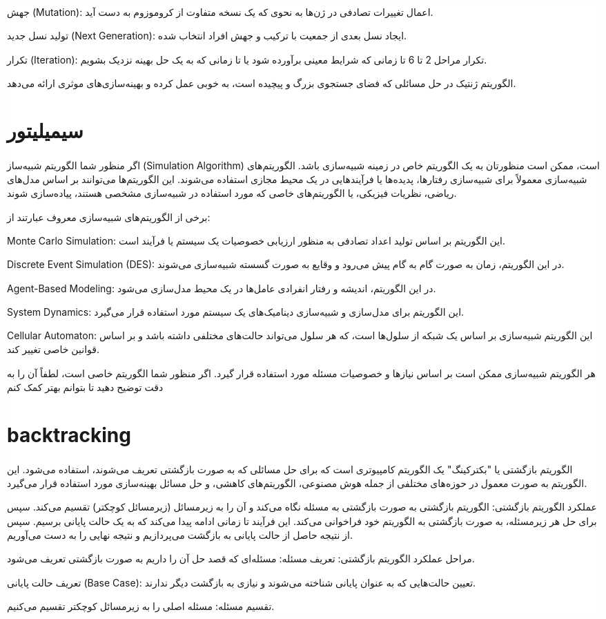جهش (Mutation): اعمال تغییرات تصادفی در ژن‌ها به نحوی که یک نسخه متفاوت از کروموزوم به دست آید.

تولید نسل جدید (Next Generation): ایجاد نسل بعدی از جمعیت با ترکیب و جهش افراد انتخاب شده.

تکرار (Iteration): تکرار مراحل 2 تا 6 تا زمانی که شرایط معینی برآورده شود یا تا زمانی که به یک حل بهینه نزدیک بشویم.

الگوریتم ژنتیک در حل مسائلی که فضای جستجوی بزرگ و پیچیده است، به خوبی عمل کرده و بهینه‌سازی‌های موثری ارائه می‌دهد.


# سیمیلیتور

اگر منظور شما الگوریتم شبیه‌ساز (Simulation Algorithm) است، ممکن است منظورتان به یک الگوریتم خاص در زمینه شبیه‌سازی باشد. الگوریتم‌های شبیه‌سازی معمولاً برای شبیه‌سازی رفتارها، پدیده‌ها یا فرآیندهایی در یک محیط مجازی استفاده می‌شوند. این الگوریتم‌ها می‌توانند بر اساس مدل‌های ریاضی، نظریات فیزیکی، یا الگوریتم‌های خاصی که مورد استفاده در شبیه‌سازی مشخصی هستند، پیاده‌سازی شوند.

برخی از الگوریتم‌های شبیه‌سازی معروف عبارتند از:

Monte Carlo Simulation: این الگوریتم بر اساس تولید اعداد تصادفی به منظور ارزیابی خصوصیات یک سیستم یا فرآیند است.

Discrete Event Simulation (DES): در این الگوریتم، زمان به صورت گام به گام پیش می‌رود و وقایع به صورت گسسته شبیه‌سازی می‌شوند.

Agent-Based Modeling: در این الگوریتم، اندیشه و رفتار انفرادی عامل‌ها در یک محیط مدل‌سازی می‌شود.

System Dynamics: این الگوریتم برای مدل‌سازی و شبیه‌سازی دینامیک‌های یک سیستم مورد استفاده قرار می‌گیرد.

Cellular Automaton: این الگوریتم شبیه‌سازی بر اساس یک شبکه از سلول‌ها است، که هر سلول می‌تواند حالت‌های مختلفی داشته باشد و بر اساس قوانین خاصی تغییر کند.

هر الگوریتم شبیه‌سازی ممکن است بر اساس نیازها و خصوصیات مسئله مورد استفاده قرار گیرد. اگر منظور شما الگوریتم خاصی است، لطفاً آن را به دقت توضیح دهید تا بتوانم بهتر کمک کنم

# backtracking
الگوریتم بازگشتی یا "بکترکینگ" یک الگوریتم کامپیوتری است که برای حل مسائلی که به صورت بازگشتی تعریف می‌شوند، استفاده می‌شود. این الگوریتم به صورت معمول در حوزه‌های مختلفی از جمله هوش مصنوعی، الگوریتم‌های کاهشی، و حل مسائل بهینه‌سازی مورد استفاده قرار می‌گیرد.

عملکرد الگوریتم بازگشتی:
الگوریتم بازگشتی به صورت بازگشتی به مسئله نگاه می‌کند و آن را به زیرمسائل (زیرمسائل کوچکتر) تقسیم می‌کند. سپس برای حل هر زیرمسئله، به صورت بازگشتی به الگوریتم خود فراخوانی می‌کند. این فرآیند تا زمانی ادامه پیدا می‌کند که به یک حالت پایانی برسیم. سپس از نتیجه حاصل از حالت پایانی به بازگشت می‌پردازیم و نتیجه نهایی را به دست می‌آوریم.

مراحل عملکرد الگوریتم بازگشتی:
تعریف مسئله: مسئله‌ای که قصد حل آن را داریم به صورت بازگشتی تعریف می‌شود.

تعریف حالت پایانی (Base Case): تعیین حالت‌هایی که به عنوان پایانی شناخته می‌شوند و نیازی به بازگشت دیگر ندارند.

تقسیم مسئله: مسئله اصلی را به زیرمسائل کوچکتر تقسیم می‌کنیم.
